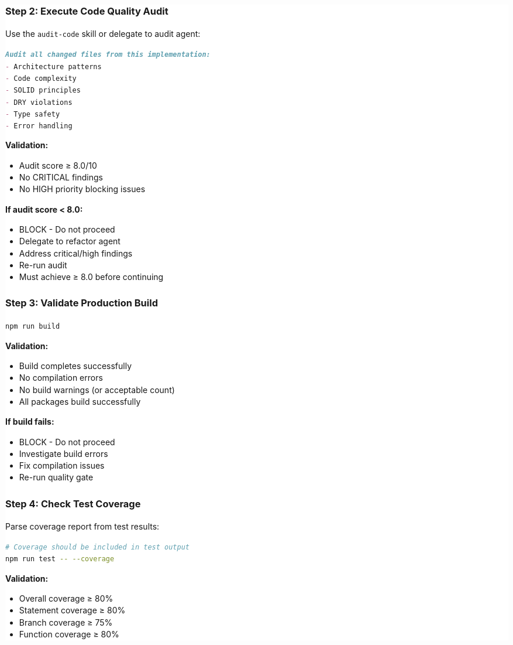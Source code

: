 ### Step 2: Execute Code Quality Audit

Use the `audit-code` skill or delegate to audit agent:

```markdown
Audit all changed files from this implementation:
- Architecture patterns
- Code complexity
- SOLID principles
- DRY violations
- Type safety
- Error handling
```

**Validation:**
- Audit score ≥ 8.0/10
- No CRITICAL findings
- No HIGH priority blocking issues

**If audit score < 8.0:**
- BLOCK - Do not proceed
- Delegate to refactor agent
- Address critical/high findings
- Re-run audit
- Must achieve ≥ 8.0 before continuing

### Step 3: Validate Production Build

```bash
npm run build
```

**Validation:**
- Build completes successfully
- No compilation errors
- No build warnings (or acceptable count)
- All packages build successfully

**If build fails:**
- BLOCK - Do not proceed
- Investigate build errors
- Fix compilation issues
- Re-run quality gate

### Step 4: Check Test Coverage

Parse coverage report from test results:

```bash
# Coverage should be included in test output
npm run test -- --coverage
```

**Validation:**
- Overall coverage ≥ 80%
- Statement coverage ≥ 80%
- Branch coverage ≥ 75%
- Function coverage ≥ 80%
